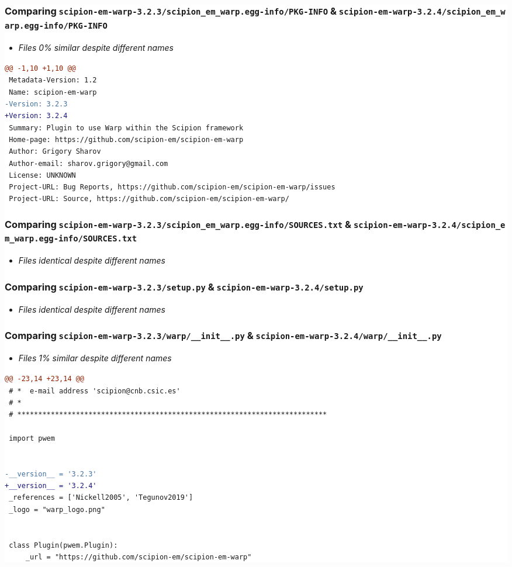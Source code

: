 ### Comparing `scipion-em-warp-3.2.3/scipion_em_warp.egg-info/PKG-INFO` & `scipion-em-warp-3.2.4/scipion_em_warp.egg-info/PKG-INFO`

 * *Files 0% similar despite different names*

```diff
@@ -1,10 +1,10 @@
 Metadata-Version: 1.2
 Name: scipion-em-warp
-Version: 3.2.3
+Version: 3.2.4
 Summary: Plugin to use Warp within the Scipion framework
 Home-page: https://github.com/scipion-em/scipion-em-warp
 Author: Grigory Sharov
 Author-email: sharov.grigory@gmail.com
 License: UNKNOWN
 Project-URL: Bug Reports, https://github.com/scipion-em/scipion-em-warp/issues
 Project-URL: Source, https://github.com/scipion-em/scipion-em-warp/
```

### Comparing `scipion-em-warp-3.2.3/scipion_em_warp.egg-info/SOURCES.txt` & `scipion-em-warp-3.2.4/scipion_em_warp.egg-info/SOURCES.txt`

 * *Files identical despite different names*

### Comparing `scipion-em-warp-3.2.3/setup.py` & `scipion-em-warp-3.2.4/setup.py`

 * *Files identical despite different names*

### Comparing `scipion-em-warp-3.2.3/warp/__init__.py` & `scipion-em-warp-3.2.4/warp/__init__.py`

 * *Files 1% similar despite different names*

```diff
@@ -23,14 +23,14 @@
 # *  e-mail address 'scipion@cnb.csic.es'
 # *
 # **************************************************************************
 
 import pwem
 
 
-__version__ = '3.2.3'
+__version__ = '3.2.4'
 _references = ['Nickell2005', 'Tegunov2019']
 _logo = "warp_logo.png"
 
 
 class Plugin(pwem.Plugin):
     _url = "https://github.com/scipion-em/scipion-em-warp"
```
